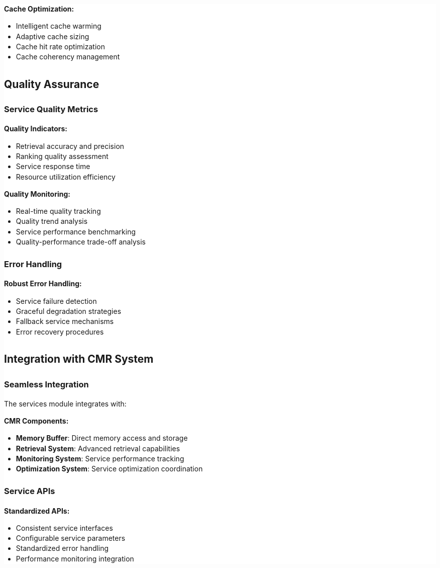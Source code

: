 **Cache Optimization:**

- Intelligent cache warming
- Adaptive cache sizing
- Cache hit rate optimization
- Cache coherency management

## Quality Assurance

### Service Quality Metrics

**Quality Indicators:**

- Retrieval accuracy and precision
- Ranking quality assessment
- Service response time
- Resource utilization efficiency

**Quality Monitoring:**

- Real-time quality tracking
- Quality trend analysis
- Service performance benchmarking
- Quality-performance trade-off analysis

### Error Handling

**Robust Error Handling:**

- Service failure detection
- Graceful degradation strategies
- Fallback service mechanisms
- Error recovery procedures

## Integration with CMR System

### Seamless Integration

The services module integrates with:

**CMR Components:**

- **Memory Buffer**: Direct memory access and storage
- **Retrieval System**: Advanced retrieval capabilities
- **Monitoring System**: Service performance tracking
- **Optimization System**: Service optimization coordination

### Service APIs

**Standardized APIs:**

- Consistent service interfaces
- Configurable service parameters
- Standardized error handling
- Performance monitoring integration
